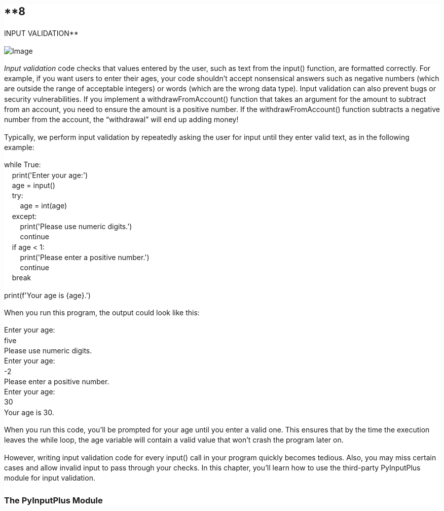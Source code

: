 ## **8  
INPUT VALIDATION**

![Image](https://automatetheboringstuff.com/2e/images/000031.jpg)

_Input validation_ code checks that values entered by the user, such as text from the input() function, are formatted correctly. For example, if you want users to enter their ages, your code shouldn’t accept nonsensical answers such as negative numbers (which are outside the range of acceptable integers) or words (which are the wrong data type). Input validation can also prevent bugs or security vulnerabilities. If you implement a withdrawFromAccount() function that takes an argument for the amount to subtract from an account, you need to ensure the amount is a positive number. If the withdrawFromAccount() function subtracts a negative number from the account, the “withdrawal” will end up adding money!

Typically, we perform input validation by repeatedly asking the user for input until they enter valid text, as in the following example:

while True:  
    print('Enter your age:')  
    age = input()  
    try:  
        age = int(age)  
    except:  
        print('Please use numeric digits.')  
        continue  
    if age < 1:  
        print('Please enter a positive number.')  
        continue  
    break  
  
print(f'Your age is {age}.')

When you run this program, the output could look like this:

Enter your age:  
five  
Please use numeric digits.  
Enter your age:  
-2  
Please enter a positive number.  
Enter your age:  
30  
Your age is 30.

When you run this code, you’ll be prompted for your age until you enter a valid one. This ensures that by the time the execution leaves the while loop, the age variable will contain a valid value that won’t crash the program later on.

However, writing input validation code for every input() call in your program quickly becomes tedious. Also, you may miss certain cases and allow invalid input to pass through your checks. In this chapter, you’ll learn how to use the third-party PyInputPlus module for input validation.

### **The PyInputPlus Module**
